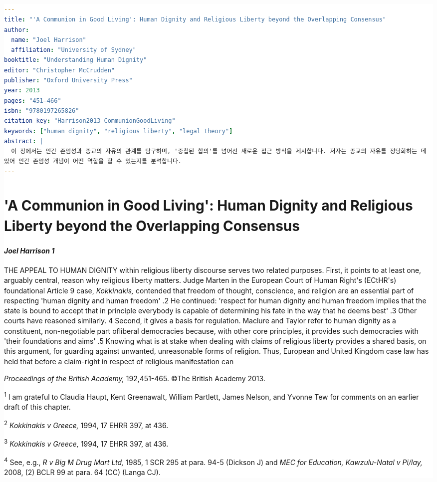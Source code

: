 ```yaml
---
title: "'A Communion in Good Living': Human Dignity and Religious Liberty beyond the Overlapping Consensus"
author:
  name: "Joel Harrison"
  affiliation: "University of Sydney"
booktitle: "Understanding Human Dignity"
editor: "Christopher McCrudden"
publisher: "Oxford University Press"
year: 2013
pages: "451–466"
isbn: "9780197265826"
citation_key: "Harrison2013_CommunionGoodLiving"
keywords: ["human dignity", "religious liberty", "legal theory"]
abstract: |
  이 장에서는 인간 존엄성과 종교의 자유의 관계를 탐구하며, '중첩된 합의'를 넘어선 새로운 접근 방식을 제시합니다. 저자는 종교의 자유를 정당화하는 데 있어 인간 존엄성 개념이 어떤 역할을 할 수 있는지를 분석합니다.
---
```



# **'A Communion in Good Living': Human Dignity and Religious Liberty beyond the Overlapping Consensus**

#### *Joel Harrison 1*

THE APPEAL TO HUMAN DIGNITY within religious liberty discourse serves two related purposes. First, it points to at least one, arguably central, reason why religious liberty matters. Judge Marten in the European Court of Human Right's (ECtHR's) foundational Article 9 case, *Kokkinakis,* contended that freedom of thought, conscience, and religion are an essential part of respecting 'human dignity and human freedom' .2 He continued: 'respect for human dignity and human freedom implies that the state is bound to accept that in principle everybody is capable of determining his fate in the way that he deems best' .3 Other courts have reasoned similarly. 4 Second, it gives a basis for regulation. Maclure and Taylor refer to human dignity as a constituent, non-negotiable part ofliberal democracies because, with other core principles, it provides such democracies with 'their foundations and aims' .5 Knowing what is at stake when dealing with claims of religious liberty provides a shared basis, on this argument, for guarding against unwanted, unreasonable forms of religion. Thus, European and United Kingdom case law has held that before a claim-right in respect of religious manifestation can

*Proceedings of the British Academy,* 192,451-465. ©The British Academy 2013.

<sup>1</sup> I am grateful to Claudia Haupt, Kent Greenawalt, William Partlett, James Nelson, and Yvonne Tew for comments on an earlier draft of this chapter.

<sup>2</sup> *Kokkinakis v Greece,* 1994, 17 EHRR 397, at 436.

<sup>3</sup> *Kokkinakis v Greece,* 1994, 17 EHRR 397, at 436.

<sup>4</sup> See, e.g., *R v Big M Drug Mart Ltd,* 1985, 1 SCR 295 at para. 94-5 (Dickson J) and *MEC for Education, Kawzulu-Natal v Pi/lay,* 2008, (2) BCLR 99 at para. 64 (CC) (Langa CJ).
